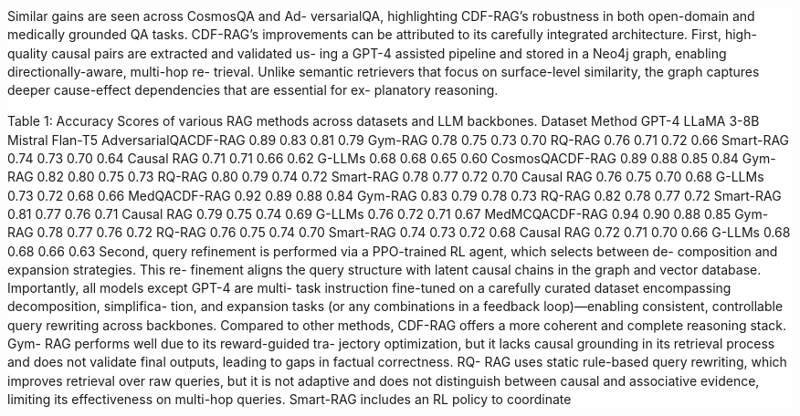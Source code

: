 Similar gains are seen across CosmosQA and Ad-
versarialQA, highlighting CDF-RAG’s robustness
in both open-domain and medically grounded QA
tasks.
CDF-RAG’s improvements can be attributed to
its carefully integrated architecture. First, high-
quality causal pairs are extracted and validated us-
ing a GPT-4 assisted pipeline and stored in a Neo4j
graph, enabling directionally-aware, multi-hop re-
trieval. Unlike semantic retrievers that focus on
surface-level similarity, the graph captures deeper
cause-effect dependencies that are essential for ex-
planatory reasoning.

Table 1: Accuracy Scores of various RAG methods
across datasets and LLM backbones.
Dataset Method GPT-4 LLaMA 3-8B Mistral Flan-T5
AdversarialQACDF-RAG 0.89 0.83 0.81 0.79
Gym-RAG 0.78 0.75 0.73 0.70
RQ-RAG 0.76 0.71 0.72 0.66
Smart-RAG 0.74 0.73 0.70 0.64
Causal RAG 0.71 0.71 0.66 0.62
G-LLMs 0.68 0.68 0.65 0.60
CosmosQACDF-RAG 0.89 0.88 0.85 0.84
Gym-RAG 0.82 0.80 0.75 0.73
RQ-RAG 0.80 0.79 0.74 0.72
Smart-RAG 0.78 0.77 0.72 0.70
Causal RAG 0.76 0.75 0.70 0.68
G-LLMs 0.73 0.72 0.68 0.66
MedQACDF-RAG 0.92 0.89 0.88 0.84
Gym-RAG 0.83 0.79 0.78 0.73
RQ-RAG 0.82 0.78 0.77 0.72
Smart-RAG 0.81 0.77 0.76 0.71
Causal RAG 0.79 0.75 0.74 0.69
G-LLMs 0.76 0.72 0.71 0.67
MedMCQACDF-RAG 0.94 0.90 0.88 0.85
Gym-RAG 0.78 0.77 0.76 0.72
RQ-RAG 0.76 0.75 0.74 0.70
Smart-RAG 0.74 0.73 0.72 0.68
Causal RAG 0.72 0.71 0.70 0.66
G-LLMs 0.68 0.68 0.66 0.63
Second, query refinement is performed via a
PPO-trained RL agent, which selects between de-
composition and expansion strategies. This re-
finement aligns the query structure with latent
causal chains in the graph and vector database.
Importantly, all models except GPT-4 are multi-
task instruction fine-tuned on a carefully curated
dataset encompassing decomposition, simplifica-
tion, and expansion tasks (or any combinations in a
feedback loop)—enabling consistent, controllable
query rewriting across backbones.
Compared to other methods, CDF-RAG offers a
more coherent and complete reasoning stack. Gym-
RAG performs well due to its reward-guided tra-
jectory optimization, but it lacks causal grounding
in its retrieval process and does not validate final
outputs, leading to gaps in factual correctness. RQ-
RAG uses static rule-based query rewriting, which
improves retrieval over raw queries, but it is not
adaptive and does not distinguish between causal
and associative evidence, limiting its effectiveness
on multi-hop queries.
Smart-RAG includes an RL policy to coordinate